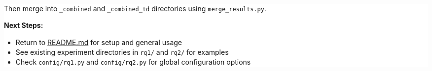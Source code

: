Then merge into `_combined` and `_combined_td` directories using `merge_results.py`.

**Next Steps:**

- Return to [README.md](README.md) for setup and general usage
- See existing experiment directories in `rq1/` and `rq2/` for examples
- Check `config/rq1.py` and `config/rq2.py` for global configuration options
